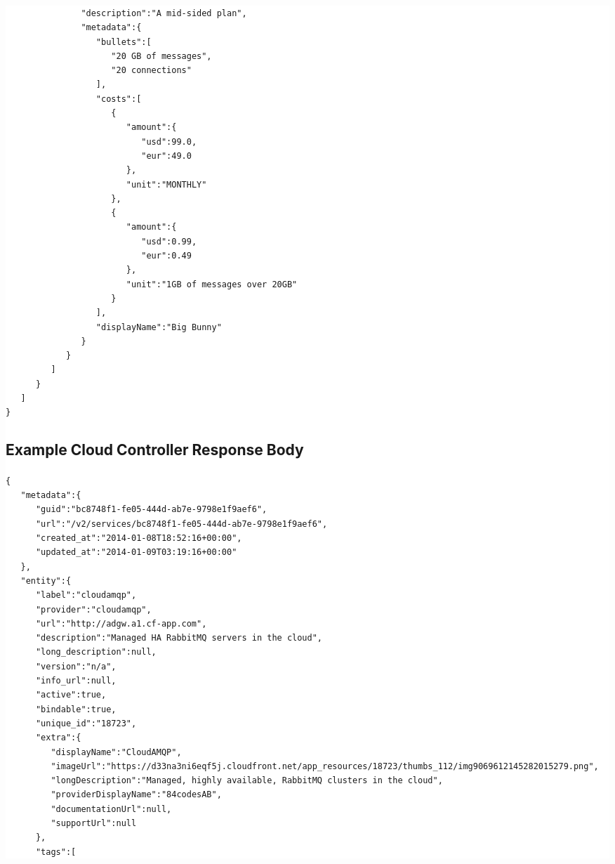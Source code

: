 ```
               "description":"A mid-sided plan",
               "metadata":{
                  "bullets":[
                     "20 GB of messages",
                     "20 connections"
                  ],
                  "costs":[
                     {
                        "amount":{
                           "usd":99.0,
                           "eur":49.0
                        },
                        "unit":"MONTHLY"
                     },
                     {
                        "amount":{
                           "usd":0.99,
                           "eur":0.49
                        },
                        "unit":"1GB of messages over 20GB"
                     }
                  ],
                  "displayName":"Big Bunny"
               }
            }
         ]
      }
   ]
}
```

## <a id='example-cc-response'></a>Example Cloud Controller Response Body ##

```
{
   "metadata":{
      "guid":"bc8748f1-fe05-444d-ab7e-9798e1f9aef6",
      "url":"/v2/services/bc8748f1-fe05-444d-ab7e-9798e1f9aef6",
      "created_at":"2014-01-08T18:52:16+00:00",
      "updated_at":"2014-01-09T03:19:16+00:00"
   },
   "entity":{
      "label":"cloudamqp",
      "provider":"cloudamqp",
      "url":"http://adgw.a1.cf-app.com",
      "description":"Managed HA RabbitMQ servers in the cloud",
      "long_description":null,
      "version":"n/a",
      "info_url":null,
      "active":true,
      "bindable":true,
      "unique_id":"18723",
      "extra":{
         "displayName":"CloudAMQP",
         "imageUrl":"https://d33na3ni6eqf5j.cloudfront.net/app_resources/18723/thumbs_112/img9069612145282015279.png",
         "longDescription":"Managed, highly available, RabbitMQ clusters in the cloud",
         "providerDisplayName":"84codesAB",
         "documentationUrl":null,
         "supportUrl":null
      },
      "tags":[
```